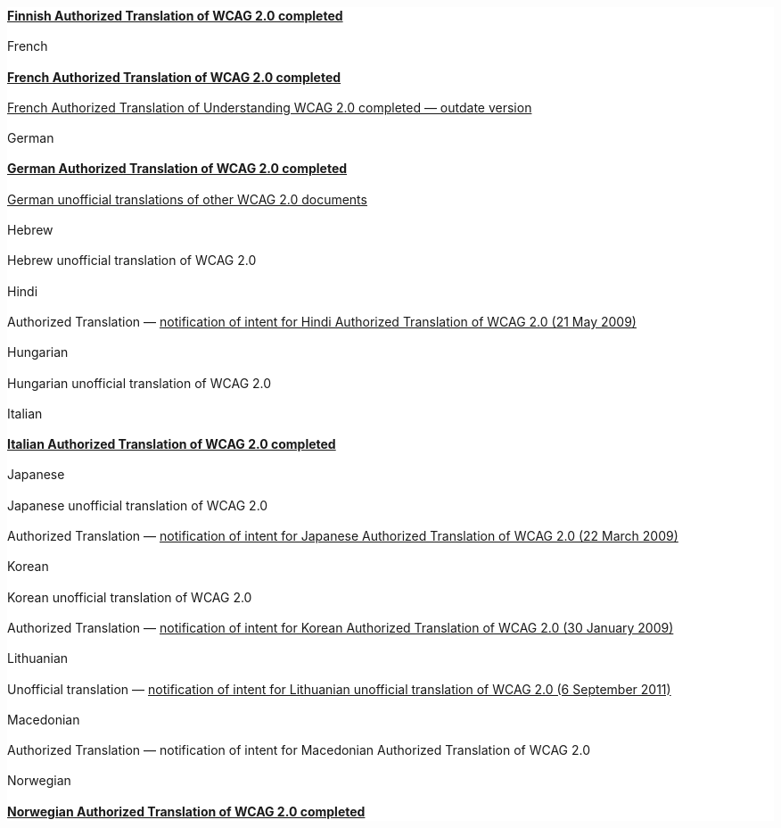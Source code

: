 **[Finnish Authorized Translation of WCAG 2.0 completed](http://www.w3.org/Translations/WCAG20-fi/)**

<span id="fr">French</span>

[**French Authorized Translation of WCAG 2.0 completed**](http://www.w3.org/Translations/WCAG20-fr/)

[French Authorized Translation of Understanding WCAG 2.0 completed — outdate version](http://www.w3.org/Translations/NOTE-UNDERSTANDING-WCAG20-fr/)

<span id="de">German</span>

[**German Authorized Translation of WCAG 2.0 completed**](http://www.w3.org/Translations/WCAG20-de/)

[German unofficial translations of other WCAG 2.0 documents](http://lists.w3.org/Archives/Public/w3c-translators/2010JanMar/0013.html)

<span id="il">Hebrew</span>

Hebrew unofficial translation of WCAG 2.0

<span id="hi">Hindi</span>

Authorized Translation — [notification of intent for Hindi Authorized Translation of WCAG 2.0 (21 May 2009)](http://lists.w3.org/Archives/Public/w3c-translators/2009AprJun/0147.html)

<span id="hu">Hungarian</span>

Hungarian unofficial translation of WCAG 2.0

<span id="it">Italian</span>

**[Italian Authorized Translation of WCAG 2.0 completed](http://www.w3.org/Translations/WCAG20-it/)**

<span id="ja">Japanese</span>

Japanese unofficial translation of WCAG 2.0

Authorized Translation — [notification of intent for Japanese Authorized Translation of WCAG 2.0 (22 March 2009)](http://lists.w3.org/Archives/Public/w3c-translators/2009JanMar/0198.html)

<span id="ko">Korean</span>

Korean unofficial translation of WCAG 2.0

Authorized Translation — [notification of intent for Korean Authorized Translation of WCAG 2.0 (30 January 2009)](http://lists.w3.org/Archives/Public/w3c-translators/2009JanMar/0077.html)

<span id="lt">Lithuanian</span>

Unofficial translation — [notification of intent for Lithuanian unofficial translation of WCAG 2.0 (6 September 2011)](http://lists.w3.org/Archives/Public/w3c-translators/2011JulSep/0063.html)

<span id="mk">Macedonian</span>

Authorized Translation — notification of intent for Macedonian Authorized Translation of WCAG 2.0

<span id="no">Norwegian</span>

**[Norwegian Authorized Translation of WCAG 2.0 completed](http://www.w3.org/Translations/WCAG20-no/)**
